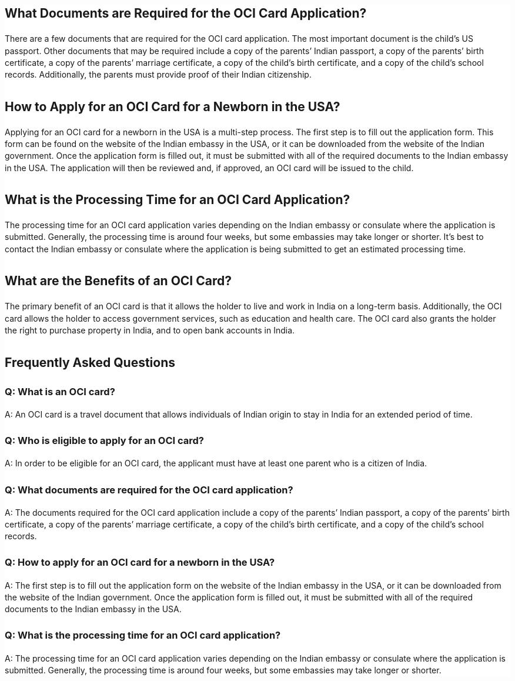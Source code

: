 <h2>What Documents are Required for the OCI Card Application?</h2>

<p>There are a few documents that are required for the OCI card application. The most important document is the child’s US passport. Other documents that may be required include a copy of the parents’ Indian passport, a copy of the parents’ birth certificate, a copy of the parents’ marriage certificate, a copy of the child’s birth certificate, and a copy of the child’s school records. Additionally, the parents must provide proof of their Indian citizenship.</p>

<h2>How to Apply for an OCI Card for a Newborn in the USA?</h2>

<p>Applying for an OCI card for a newborn in the USA is a multi-step process. The first step is to fill out the application form. This form can be found on the website of the Indian embassy in the USA, or it can be downloaded from the website of the Indian government. Once the application form is filled out, it must be submitted with all of the required documents to the Indian embassy in the USA. The application will then be reviewed and, if approved, an OCI card will be issued to the child.</p>

<h2>What is the Processing Time for an OCI Card Application?</h2>

<p>The processing time for an OCI card application varies depending on the Indian embassy or consulate where the application is submitted. Generally, the processing time is around four weeks, but some embassies may take longer or shorter. It’s best to contact the Indian embassy or consulate where the application is being submitted to get an estimated processing time.</p>

<h2>What are the Benefits of an OCI Card?</h2>

<p>The primary benefit of an OCI card is that it allows the holder to live and work in India on a long-term basis. Additionally, the OCI card allows the holder to access government services, such as education and health care. The OCI card also grants the holder the right to purchase property in India, and to open bank accounts in India.</p>

<h2>Frequently Asked Questions</h2>

<h3>Q: What is an OCI card?</h3>

<p>A: An OCI card is a travel document that allows individuals of Indian origin to stay in India for an extended period of time.</p>

<h3>Q: Who is eligible to apply for an OCI card?</h3>

<p>A: In order to be eligible for an OCI card, the applicant must have at least one parent who is a citizen of India.</p>

<h3>Q: What documents are required for the OCI card application?</h3>

<p>A: The documents required for the OCI card application include a copy of the parents’ Indian passport, a copy of the parents’ birth certificate, a copy of the parents’ marriage certificate, a copy of the child’s birth certificate, and a copy of the child’s school records.</p>

<h3>Q: How to apply for an OCI card for a newborn in the USA?</h3>

<p>A: The first step is to fill out the application form on the website of the Indian embassy in the USA, or it can be downloaded from the website of the Indian government. Once the application form is filled out, it must be submitted with all of the required documents to the Indian embassy in the USA.</p>

<h3>Q: What is the processing time for an OCI card application?</h3>

<p>A: The processing time for an OCI card application varies depending on the Indian embassy or consulate where the application is submitted. Generally, the processing time is around four weeks, but some embassies may take longer or shorter.</p>
